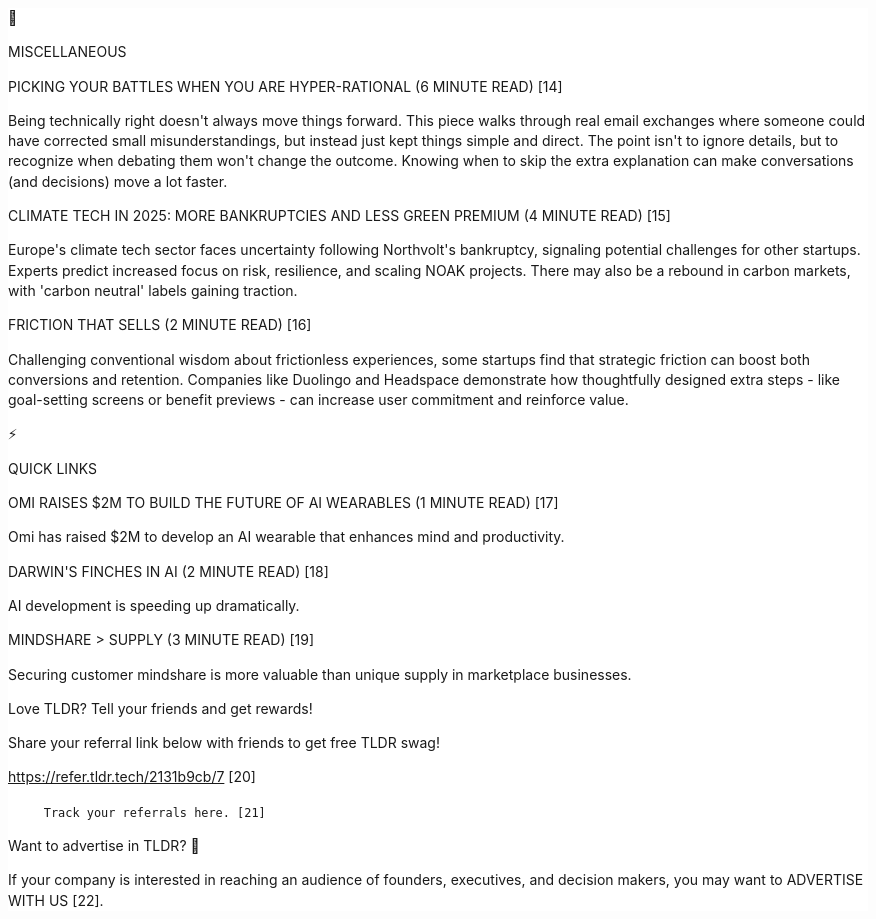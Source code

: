 🎁 

MISCELLANEOUS

 PICKING YOUR BATTLES WHEN YOU ARE HYPER-RATIONAL (6 MINUTE READ) [14]


 Being technically right doesn't always move things forward. This
piece walks through real email exchanges where someone could have
corrected small misunderstandings, but instead just kept things simple
and direct. The point isn't to ignore details, but to recognize when
debating them won't change the outcome. Knowing when to skip the extra
explanation can make conversations (and decisions) move a lot faster. 

 CLIMATE TECH IN 2025: MORE BANKRUPTCIES AND LESS GREEN PREMIUM (4
MINUTE READ) [15] 

 Europe's climate tech sector faces uncertainty following Northvolt's
bankruptcy, signaling potential challenges for other startups. Experts
predict increased focus on risk, resilience, and scaling NOAK
projects. There may also be a rebound in carbon markets, with 'carbon
neutral' labels gaining traction. 

 FRICTION THAT SELLS (2 MINUTE READ) [16] 

 Challenging conventional wisdom about frictionless experiences, some
startups find that strategic friction can boost both conversions and
retention. Companies like Duolingo and Headspace demonstrate how
thoughtfully designed extra steps - like goal-setting screens or
benefit previews - can increase user commitment and reinforce value. 

⚡ 

QUICK LINKS

 OMI RAISES $2M TO BUILD THE FUTURE OF AI WEARABLES (1 MINUTE READ)
[17] 

 Omi has raised $2M to develop an AI wearable that enhances mind and
productivity. 

 DARWIN'S FINCHES IN AI (2 MINUTE READ) [18] 

 AI development is speeding up dramatically. 

 MINDSHARE > SUPPLY (3 MINUTE READ) [19] 

 Securing customer mindshare is more valuable than unique supply in
marketplace businesses. 

Love TLDR? Tell your friends and get rewards!

 Share your referral link below with friends to get free TLDR swag! 

 https://refer.tldr.tech/2131b9cb/7 [20] 

		 Track your referrals here. [21] 

Want to advertise in TLDR? 📰

 If your company is interested in reaching an audience of founders,
executives, and decision makers, you may want to ADVERTISE WITH US
[22]. 
